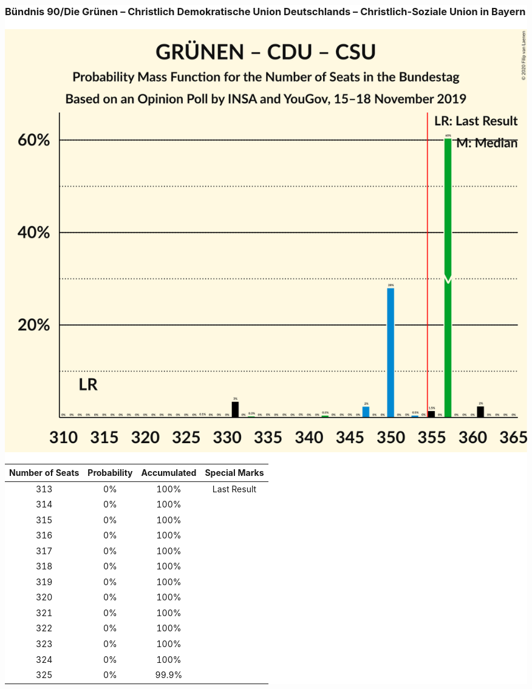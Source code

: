 ### Bündnis 90/Die Grünen – Christlich Demokratische Union Deutschlands – Christlich-Soziale Union in Bayern

![Graph with seats probability mass function not yet produced](2019-11-18-INSAandYouGov-coalitions-seats-pmf-grünen–cdu–csu.png "Seats Probability Mass Function")

| Number of Seats | Probability | Accumulated | Special Marks |
|:---------------:|:-----------:|:-----------:|:-------------:|
| 313 | 0% | 100% | Last Result |
| 314 | 0% | 100% |  |
| 315 | 0% | 100% |  |
| 316 | 0% | 100% |  |
| 317 | 0% | 100% |  |
| 318 | 0% | 100% |  |
| 319 | 0% | 100% |  |
| 320 | 0% | 100% |  |
| 321 | 0% | 100% |  |
| 322 | 0% | 100% |  |
| 323 | 0% | 100% |  |
| 324 | 0% | 100% |  |
| 325 | 0% | 99.9% |  |